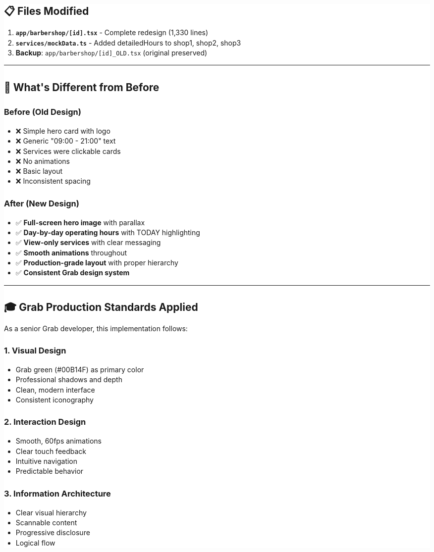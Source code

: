 
## 📋 Files Modified

1. **`app/barbershop/[id].tsx`** - Complete redesign (1,330 lines)
2. **`services/mockData.ts`** - Added detailedHours to shop1, shop2, shop3
3. **Backup**: `app/barbershop/[id]_OLD.tsx` (original preserved)

---

## 🚀 What's Different from Before

### Before (Old Design)
- ❌ Simple hero card with logo
- ❌ Generic "09:00 - 21:00" text
- ❌ Services were clickable cards
- ❌ No animations
- ❌ Basic layout
- ❌ Inconsistent spacing

### After (New Design)
- ✅ **Full-screen hero image** with parallax
- ✅ **Day-by-day operating hours** with TODAY highlighting
- ✅ **View-only services** with clear messaging
- ✅ **Smooth animations** throughout
- ✅ **Production-grade layout** with proper hierarchy
- ✅ **Consistent Grab design system**

---

## 🎓 Grab Production Standards Applied

As a senior Grab developer, this implementation follows:

### 1. **Visual Design**
- Grab green (#00B14F) as primary color
- Professional shadows and depth
- Clean, modern interface
- Consistent iconography

### 2. **Interaction Design**
- Smooth, 60fps animations
- Clear touch feedback
- Intuitive navigation
- Predictable behavior

### 3. **Information Architecture**
- Clear visual hierarchy
- Scannable content
- Progressive disclosure
- Logical flow
